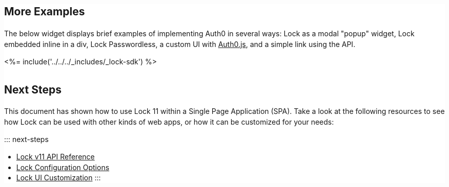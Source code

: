 ## More Examples

The below widget displays brief examples of implementing Auth0 in several ways: Lock as a modal "popup" widget, Lock embedded inline in a div, Lock Passwordless, a custom UI with [Auth0.js](/libraries/auth0js), and a simple link using the API.

<%= include('../../../_includes/_lock-sdk') %>

## Next Steps

This document has shown how to use Lock 11 within a Single Page Application (SPA). Take a look at the following resources to see how Lock can be used with other kinds of web apps, or how it can be customized for your needs:

::: next-steps
* [Lock v11 API Reference](/libraries/lock/v11/api)
* [Lock Configuration Options](/libraries/lock/v11/configuration)
* [Lock UI Customization](/libraries/lock/v11/ui-customization)
:::
